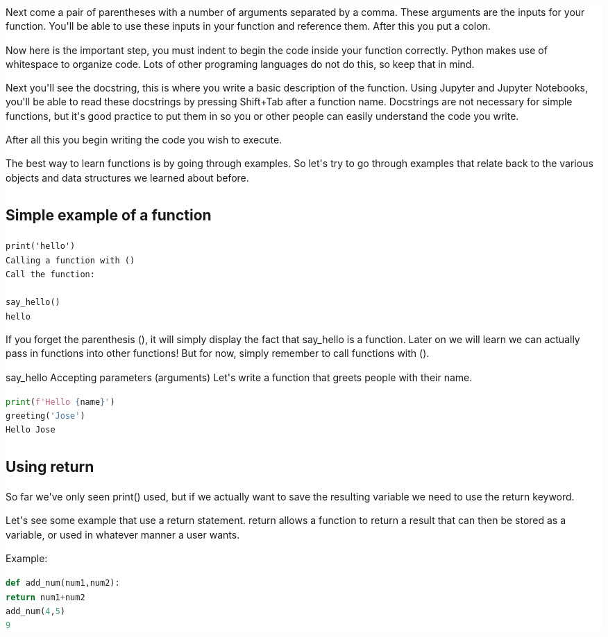 Next come a pair of parentheses with a number of arguments separated by a comma. These arguments are the inputs for your function. You'll be able to use these inputs in your function and reference them. After this you put a colon.

Now here is the important step, you must indent to begin the code inside your function correctly. Python makes use of whitespace to organize code. Lots of other programing languages do not do this, so keep that in mind.

Next you'll see the docstring, this is where you write a basic description of the function. Using Jupyter and Jupyter Notebooks, you'll be able to read these docstrings by pressing Shift+Tab after a function name. Docstrings are not necessary for simple functions, but it's good practice to put them in so you or other people can easily understand the code you write.

After all this you begin writing the code you wish to execute.

The best way to learn functions is by going through examples. So let's try to go through examples that relate back to the various objects and data structures we learned about before.

## Simple example of a function

```pythondef say_hello():
print('hello')
Calling a function with ()
Call the function:

say_hello()
hello
```

If you forget the parenthesis (), it will simply display the fact that say_hello is a function. Later on we will learn we can actually pass in functions into other functions! But for now, simply remember to call functions with ().

say_hello
<function __main__.say_hello>
Accepting parameters (arguments)
Let's write a function that greets people with their name.

```python def greeting(name):
print(f'Hello {name}')
greeting('Jose')
Hello Jose
```

## Using return

So far we've only seen print() used, but if we actually want to save the resulting variable we need to use the return keyword.

Let's see some example that use a return statement. return allows a function to return a result that can then be stored as a variable, or used in whatever manner a user wants.

Example:

```python Addition function
def add_num(num1,num2):
return num1+num2
add_num(4,5)
9
```
